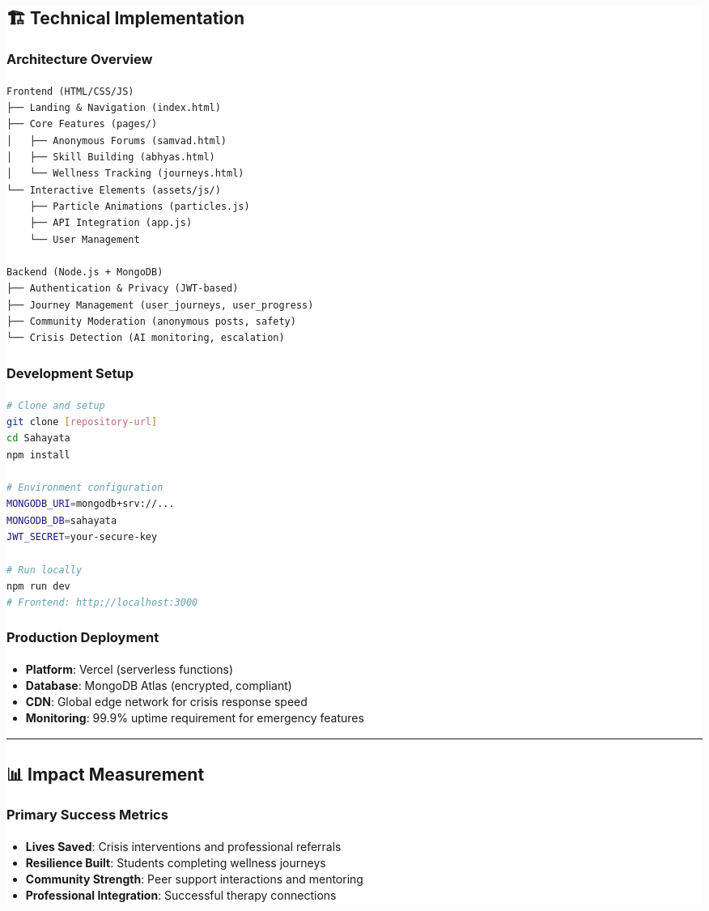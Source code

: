 
## 🏗️ **Technical Implementation**

### **Architecture Overview**
```
Frontend (HTML/CSS/JS)
├── Landing & Navigation (index.html)
├── Core Features (pages/)
│   ├── Anonymous Forums (samvad.html)
│   ├── Skill Building (abhyas.html)
│   └── Wellness Tracking (journeys.html)
└── Interactive Elements (assets/js/)
    ├── Particle Animations (particles.js)
    ├── API Integration (app.js)
    └── User Management

Backend (Node.js + MongoDB)
├── Authentication & Privacy (JWT-based)
├── Journey Management (user_journeys, user_progress)
├── Community Moderation (anonymous posts, safety)
└── Crisis Detection (AI monitoring, escalation)
```

### **Development Setup**
```bash
# Clone and setup
git clone [repository-url]
cd Sahayata
npm install

# Environment configuration
MONGODB_URI=mongodb+srv://...
MONGODB_DB=sahayata
JWT_SECRET=your-secure-key

# Run locally
npm run dev
# Frontend: http://localhost:3000
```

### **Production Deployment**
- **Platform**: Vercel (serverless functions)
- **Database**: MongoDB Atlas (encrypted, compliant)
- **CDN**: Global edge network for crisis response speed
- **Monitoring**: 99.9% uptime requirement for emergency features

---

## 📊 **Impact Measurement**

### **Primary Success Metrics**
- **Lives Saved**: Crisis interventions and professional referrals
- **Resilience Built**: Students completing wellness journeys
- **Community Strength**: Peer support interactions and mentoring
- **Professional Integration**: Successful therapy connections
